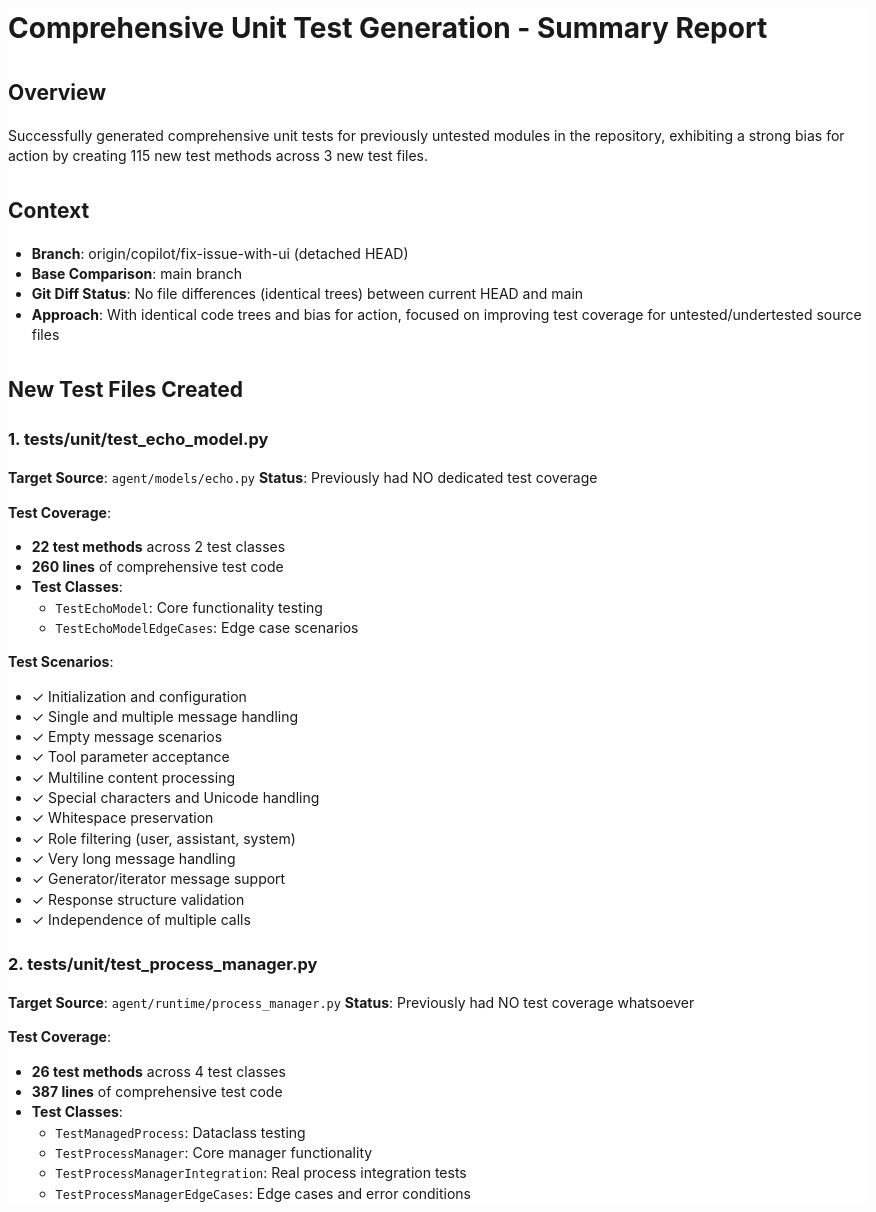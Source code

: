 # Comprehensive Unit Test Generation - Summary Report

## Overview
Successfully generated comprehensive unit tests for previously untested modules in the repository, exhibiting a strong bias for action by creating 115 new test methods across 3 new test files.

## Context
- **Branch**: origin/copilot/fix-issue-with-ui (detached HEAD)
- **Base Comparison**: main branch
- **Git Diff Status**: No file differences (identical trees) between current HEAD and main
- **Approach**: With identical code trees and bias for action, focused on improving test coverage for untested/undertested source files

## New Test Files Created

### 1. tests/unit/test_echo_model.py
**Target Source**: `agent/models/echo.py`
**Status**: Previously had NO dedicated test coverage

**Test Coverage**:
- **22 test methods** across 2 test classes
- **260 lines** of comprehensive test code
- **Test Classes**:
  - `TestEchoModel`: Core functionality testing
  - `TestEchoModelEdgeCases`: Edge case scenarios

**Test Scenarios**:
- ✓ Initialization and configuration
- ✓ Single and multiple message handling
- ✓ Empty message scenarios
- ✓ Tool parameter acceptance
- ✓ Multiline content processing
- ✓ Special characters and Unicode handling
- ✓ Whitespace preservation
- ✓ Role filtering (user, assistant, system)
- ✓ Very long message handling
- ✓ Generator/iterator message support
- ✓ Response structure validation
- ✓ Independence of multiple calls

### 2. tests/unit/test_process_manager.py
**Target Source**: `agent/runtime/process_manager.py`
**Status**: Previously had NO test coverage whatsoever

**Test Coverage**:
- **26 test methods** across 4 test classes
- **387 lines** of comprehensive test code
- **Test Classes**:
  - `TestManagedProcess`: Dataclass testing
  - `TestProcessManager`: Core manager functionality
  - `TestProcessManagerIntegration`: Real process integration tests
  - `TestProcessManagerEdgeCases`: Edge cases and error conditions
